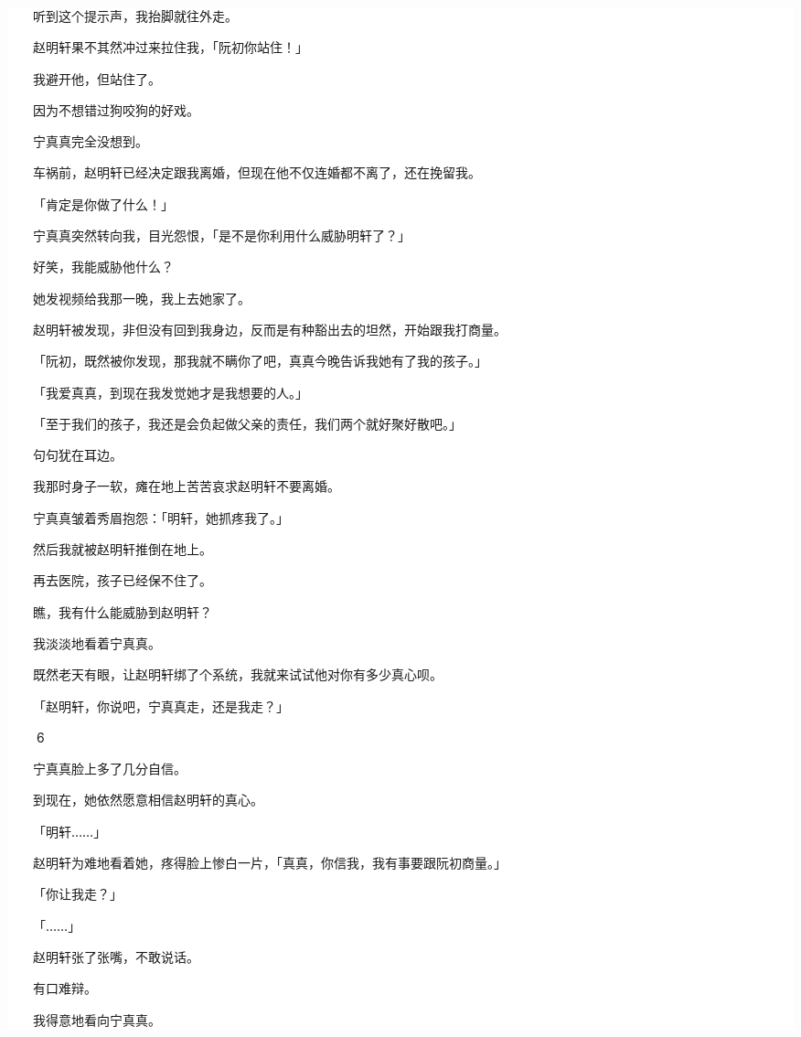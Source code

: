 &emsp;&emsp;听到这个提示声，我抬脚就往外走。  
  
&emsp;&emsp;赵明轩果不其然冲过来拉住我，「阮初你站住！」  
  
&emsp;&emsp;我避开他，但站住了。  
  
&emsp;&emsp;因为不想错过狗咬狗的好戏。  
  
&emsp;&emsp;宁真真完全没想到。  
  
&emsp;&emsp;车祸前，赵明轩已经决定跟我离婚，但现在他不仅连婚都不离了，还在挽留我。  
  
&emsp;&emsp;「肯定是你做了什么！」  
  
&emsp;&emsp;宁真真突然转向我，目光怨恨，「是不是你利用什么威胁明轩了？」  
  
&emsp;&emsp;好笑，我能威胁他什么？  
  
&emsp;&emsp;她发视频给我那一晚，我上去她家了。  
  
&emsp;&emsp;赵明轩被发现，非但没有回到我身边，反而是有种豁出去的坦然，开始跟我打商量。  
  
&emsp;&emsp;「阮初，既然被你发现，那我就不瞒你了吧，真真今晚告诉我她有了我的孩子。」  
  
&emsp;&emsp;「我爱真真，到现在我发觉她才是我想要的人。」  
  
&emsp;&emsp;「至于我们的孩子，我还是会负起做父亲的责任，我们两个就好聚好散吧。」  
  
&emsp;&emsp;句句犹在耳边。  
  
&emsp;&emsp;我那时身子一软，瘫在地上苦苦哀求赵明轩不要离婚。  
  
&emsp;&emsp;宁真真皱着秀眉抱怨：「明轩，她抓疼我了。」  
  
&emsp;&emsp;然后我就被赵明轩推倒在地上。  
  
&emsp;&emsp;再去医院，孩子已经保不住了。  
  
&emsp;&emsp;瞧，我有什么能威胁到赵明轩？  
  
&emsp;&emsp;我淡淡地看着宁真真。  
  
&emsp;&emsp;既然老天有眼，让赵明轩绑了个系统，我就来试试他对你有多少真心呗。  
  
&emsp;&emsp;「赵明轩，你说吧，宁真真走，还是我走？」  
  
&emsp;&emsp; 6  
  
&emsp;&emsp;宁真真脸上多了几分自信。  
  
&emsp;&emsp;到现在，她依然愿意相信赵明轩的真心。  
  
&emsp;&emsp;「明轩……」  
  
&emsp;&emsp;赵明轩为难地看着她，疼得脸上惨白一片，「真真，你信我，我有事要跟阮初商量。」  
  
&emsp;&emsp;「你让我走？」  
  
&emsp;&emsp;「……」  
  
&emsp;&emsp;赵明轩张了张嘴，不敢说话。  
  
&emsp;&emsp;有口难辩。  
  
&emsp;&emsp;我得意地看向宁真真。  
  